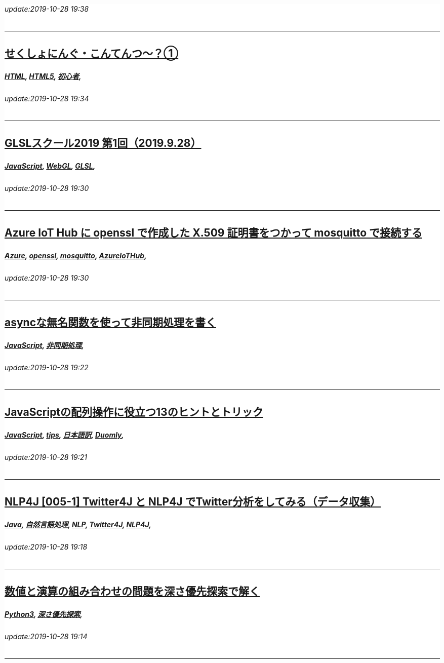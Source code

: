 ###### update:2019-10-28 19:38
---
## [せくしょにんぐ・こんてんつ～？①](https://qiita.com/ask_KandA/items/788f5a1ce3178363cb2f)
##### [HTML](https://qiita.com/tags/HTML), [HTML5](https://qiita.com/tags/HTML5), [初心者](https://qiita.com/tags/初心者), 
###### update:2019-10-28 19:34
---
## [GLSLスクール2019 第1回（2019.9.28）](https://qiita.com/chelcat3/items/004184e075fb5ce11940)
##### [JavaScript](https://qiita.com/tags/JavaScript), [WebGL](https://qiita.com/tags/WebGL), [GLSL](https://qiita.com/tags/GLSL), 
###### update:2019-10-28 19:30
---
## [Azure IoT Hub に openssl で作成した X.509 証明書をつかって mosquitto で接続する](https://qiita.com/n_mikuni/items/403f17fd323b003bdf0f)
##### [Azure](https://qiita.com/tags/Azure), [openssl](https://qiita.com/tags/openssl), [mosquitto](https://qiita.com/tags/mosquitto), [AzureIoTHub](https://qiita.com/tags/AzureIoTHub), 
###### update:2019-10-28 19:30
---
## [asyncな無名関数を使って非同期処理を書く](https://qiita.com/xx2xyyy/items/5ca790efe3e07a92e865)
##### [JavaScript](https://qiita.com/tags/JavaScript), [非同期処理](https://qiita.com/tags/非同期処理), 
###### update:2019-10-28 19:22
---
## [JavaScriptの配列操作に役立つ13のヒントとトリック](https://qiita.com/rana_kualu/items/24e5b6009ad831102db4)
##### [JavaScript](https://qiita.com/tags/JavaScript), [tips](https://qiita.com/tags/tips), [日本語訳](https://qiita.com/tags/日本語訳), [Duomly](https://qiita.com/tags/Duomly), 
###### update:2019-10-28 19:21
---
## [NLP4J [005-1] Twitter4J と NLP4J でTwitter分析をしてみる（データ収集）](https://qiita.com/oyahiroki/items/32bd2573138883b46aa4)
##### [Java](https://qiita.com/tags/Java), [自然言語処理](https://qiita.com/tags/自然言語処理), [NLP](https://qiita.com/tags/NLP), [Twitter4J](https://qiita.com/tags/Twitter4J), [NLP4J](https://qiita.com/tags/NLP4J), 
###### update:2019-10-28 19:18
---
## [数値と演算の組み合わせの問題を深さ優先探索で解く](https://qiita.com/Dixhom/items/10539768c66f691dcc07)
##### [Python3](https://qiita.com/tags/Python3), [深さ優先探索](https://qiita.com/tags/深さ優先探索), 
###### update:2019-10-28 19:14
---